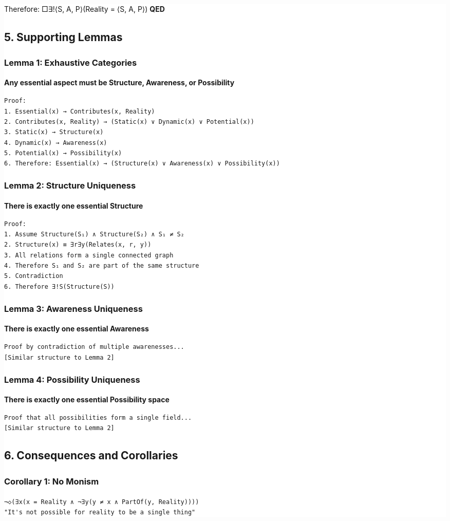 Therefore: □∃!⟨S, A, P⟩(Reality = ⟨S, A, P⟩) **QED**

## 5. Supporting Lemmas

### Lemma 1: Exhaustive Categories
**Any essential aspect must be Structure, Awareness, or Possibility**

```
Proof:
1. Essential(x) → Contributes(x, Reality)
2. Contributes(x, Reality) → (Static(x) ∨ Dynamic(x) ∨ Potential(x))
3. Static(x) → Structure(x)
4. Dynamic(x) → Awareness(x)
5. Potential(x) → Possibility(x)
6. Therefore: Essential(x) → (Structure(x) ∨ Awareness(x) ∨ Possibility(x))
```

### Lemma 2: Structure Uniqueness
**There is exactly one essential Structure**

```
Proof:
1. Assume Structure(S₁) ∧ Structure(S₂) ∧ S₁ ≠ S₂
2. Structure(x) ≡ ∃r∃y(Relates(x, r, y))
3. All relations form a single connected graph
4. Therefore S₁ and S₂ are part of the same structure
5. Contradiction
6. Therefore ∃!S(Structure(S))
```

### Lemma 3: Awareness Uniqueness
**There is exactly one essential Awareness**

```
Proof by contradiction of multiple awarenesses...
[Similar structure to Lemma 2]
```

### Lemma 4: Possibility Uniqueness
**There is exactly one essential Possibility space**

```
Proof that all possibilities form a single field...
[Similar structure to Lemma 2]
```

## 6. Consequences and Corollaries

### Corollary 1: No Monism
```
¬◇(∃x(x = Reality ∧ ¬∃y(y ≠ x ∧ PartOf(y, Reality))))
"It's not possible for reality to be a single thing"
```
